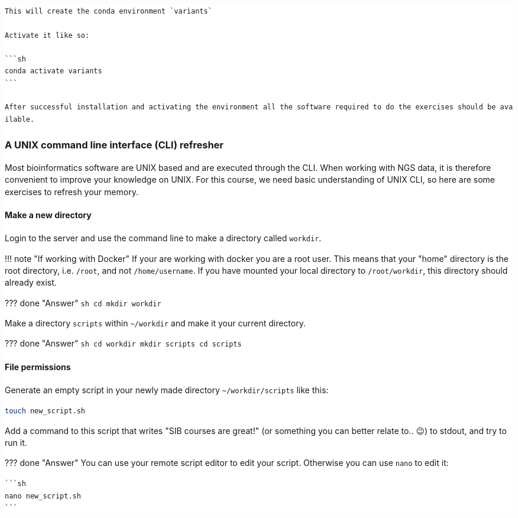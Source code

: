     This will create the conda environment `variants`

    Activate it like so:

    ```sh
    conda activate variants
    ```

    After successful installation and activating the environment all the software required to do the exercises should be available.

### A UNIX command line interface (CLI) refresher

Most bioinformatics software are UNIX based and are executed through the CLI. When working with NGS data, it is therefore convenient to improve your knowledge on UNIX. For this course, we need basic understanding of UNIX CLI, so here are some exercises to refresh your memory.

#### Make a new directory

Login to the server and use the command line to make a directory called `workdir`.

!!! note "If working with Docker"
    If your are working with docker you are a root user. This means that your "home" directory is the root directory, i.e. `/root`, and not `/home/username`. If you have mounted your local directory to `/root/workdir`, this directory should already exist.

??? done "Answer"
    ```sh
    cd
    mkdir workdir
    ```

Make a directory `scripts` within `~/workdir` and make it your current directory.

??? done "Answer"
    ```sh
    cd workdir
    mkdir scripts
    cd scripts
    ```

#### File permissions

Generate an empty script in your newly made directory `~/workdir/scripts` like this:

```sh
touch new_script.sh
```

Add a command to this script that writes "SIB courses are great!" (or something you can better relate to.. :wink:) to stdout, and try to run it.

??? done "Answer"
    You can use your remote script editor to edit your script. Otherwise you can use `nano` to edit it:

    ```sh
    nano new_script.sh
    ```
